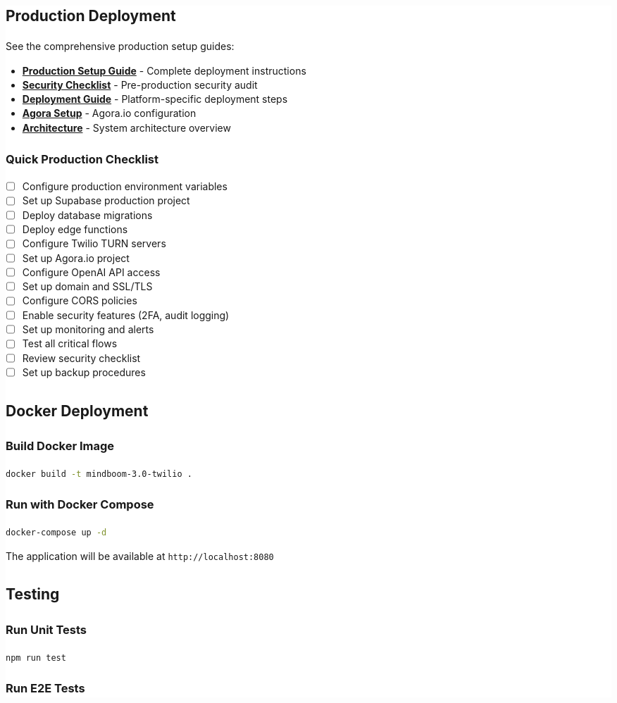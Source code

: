 ## Production Deployment

See the comprehensive production setup guides:

- **[Production Setup Guide](docs/PRODUCTION_SETUP.md)** - Complete deployment instructions
- **[Security Checklist](docs/SECURITY_CHECKLIST.md)** - Pre-production security audit
- **[Deployment Guide](docs/DEPLOYMENT.md)** - Platform-specific deployment steps
- **[Agora Setup](docs/AGORA_PRODUCTION_SETUP.md)** - Agora.io configuration
- **[Architecture](docs/ARCHITECTURE.md)** - System architecture overview

### Quick Production Checklist

- [ ] Configure production environment variables
- [ ] Set up Supabase production project
- [ ] Deploy database migrations
- [ ] Deploy edge functions
- [ ] Configure Twilio TURN servers
- [ ] Set up Agora.io project
- [ ] Configure OpenAI API access
- [ ] Set up domain and SSL/TLS
- [ ] Configure CORS policies
- [ ] Enable security features (2FA, audit logging)
- [ ] Set up monitoring and alerts
- [ ] Test all critical flows
- [ ] Review security checklist
- [ ] Set up backup procedures

## Docker Deployment

### Build Docker Image

```bash
docker build -t mindboom-3.0-twilio .
```

### Run with Docker Compose

```bash
docker-compose up -d
```

The application will be available at `http://localhost:8080`

## Testing

### Run Unit Tests

```bash
npm run test
```

### Run E2E Tests

